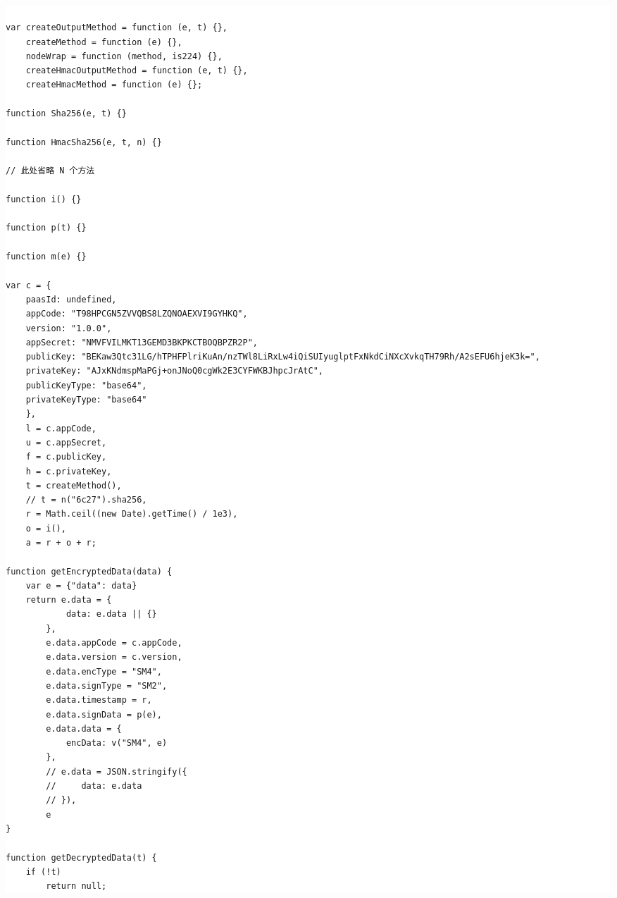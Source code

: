 ```

var createOutputMethod = function (e, t) {},
    createMethod = function (e) {},
    nodeWrap = function (method, is224) {},
    createHmacOutputMethod = function (e, t) {},
    createHmacMethod = function (e) {};

function Sha256(e, t) {}

function HmacSha256(e, t, n) {}

// 此处省略 N 个方法

function i() {}

function p(t) {}

function m(e) {}

var c = {
    paasId: undefined,
    appCode: "T98HPCGN5ZVVQBS8LZQNOAEXVI9GYHKQ",
    version: "1.0.0",
    appSecret: "NMVFVILMKT13GEMD3BKPKCTBOQBPZR2P",
    publicKey: "BEKaw3Qtc31LG/hTPHFPlriKuAn/nzTWl8LiRxLw4iQiSUIyuglptFxNkdCiNXcXvkqTH79Rh/A2sEFU6hjeK3k=",
    privateKey: "AJxKNdmspMaPGj+onJNoQ0cgWk2E3CYFWKBJhpcJrAtC",
    publicKeyType: "base64",
    privateKeyType: "base64"
    },
    l = c.appCode,
    u = c.appSecret,
    f = c.publicKey,
    h = c.privateKey,
    t = createMethod(),
    // t = n("6c27").sha256,
    r = Math.ceil((new Date).getTime() / 1e3),
    o = i(),
    a = r + o + r;

function getEncryptedData(data) {
    var e = {"data": data}
    return e.data = {
            data: e.data || {}
        },
        e.data.appCode = c.appCode,
        e.data.version = c.version,
        e.data.encType = "SM4",
        e.data.signType = "SM2",
        e.data.timestamp = r,
        e.data.signData = p(e),
        e.data.data = {
            encData: v("SM4", e)
        },
        // e.data = JSON.stringify({
        //     data: e.data
        // }),
        e
}

function getDecryptedData(t) {
    if (!t)
        return null;
```